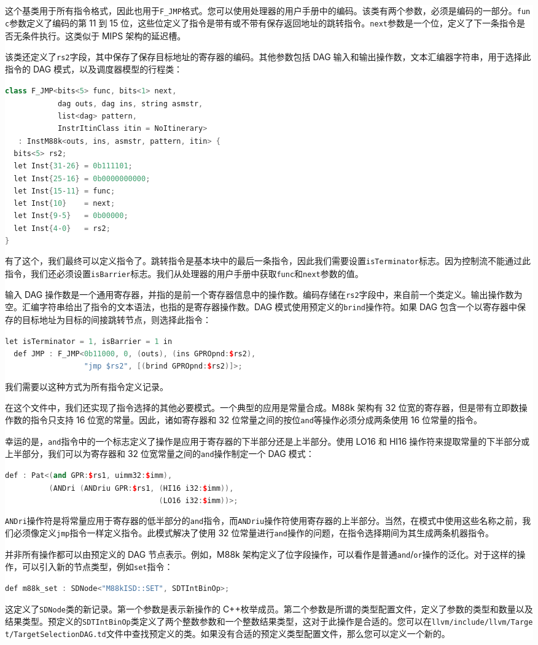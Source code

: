 这个基类用于所有指令格式，因此也用于`F_JMP`格式。您可以使用处理器的用户手册中的编码。该类有两个参数，必须是编码的一部分。`func`参数定义了编码的第 11 到 15 位，这些位定义了指令是带有或不带有保存返回地址的跳转指令。`next`参数是一个位，定义了下一条指令是否无条件执行。这类似于 MIPS 架构的延迟槽。

该类还定义了`rs2`字段，其中保存了保存目标地址的寄存器的编码。其他参数包括 DAG 输入和输出操作数，文本汇编器字符串，用于选择此指令的 DAG 模式，以及调度器模型的行程类：

```cpp
class F_JMP<bits<5> func, bits<1> next,
            dag outs, dag ins, string asmstr,
            list<dag> pattern,
            InstrItinClass itin = NoItinerary>
   : InstM88k<outs, ins, asmstr, pattern, itin> {
  bits<5> rs2;
  let Inst{31-26} = 0b111101;
  let Inst{25-16} = 0b0000000000;
  let Inst{15-11} = func;
  let Inst{10}    = next;
  let Inst{9-5}   = 0b00000;
  let Inst{4-0}   = rs2;
}
```

有了这个，我们最终可以定义指令了。跳转指令是基本块中的最后一条指令，因此我们需要设置`isTerminator`标志。因为控制流不能通过此指令，我们还必须设置`isBarrier`标志。我们从处理器的用户手册中获取`func`和`next`参数的值。

输入 DAG 操作数是一个通用寄存器，并指的是前一个寄存器信息中的操作数。编码存储在`rs2`字段中，来自前一个类定义。输出操作数为空。汇编字符串给出了指令的文本语法，也指的是寄存器操作数。DAG 模式使用预定义的`brind`操作符。如果 DAG 包含一个以寄存器中保存的目标地址为目标的间接跳转节点，则选择此指令：

```cpp
let isTerminator = 1, isBarrier = 1 in
  def JMP : F_JMP<0b11000, 0, (outs), (ins GPROpnd:$rs2),
                  "jmp $rs2", [(brind GPROpnd:$rs2)]>;
```

我们需要以这种方式为所有指令定义记录。

在这个文件中，我们还实现了指令选择的其他必要模式。一个典型的应用是常量合成。M88k 架构有 32 位宽的寄存器，但是带有立即数操作数的指令只支持 16 位宽的常量。因此，诸如寄存器和 32 位常量之间的按位`and`等操作必须分成两条使用 16 位常量的指令。

幸运的是，`and`指令中的一个标志定义了操作是应用于寄存器的下半部分还是上半部分。使用 LO16 和 HI16 操作符来提取常量的下半部分或上半部分，我们可以为寄存器和 32 位宽常量之间的`and`操作制定一个 DAG 模式：

```cpp
def : Pat<(and GPR:$rs1, uimm32:$imm),
          (ANDri (ANDriu GPR:$rs1, (HI16 i32:$imm)),
                                   (LO16 i32:$imm))>;
```

`ANDri`操作符是将常量应用于寄存器的低半部分的`and`指令，而`ANDriu`操作符使用寄存器的上半部分。当然，在模式中使用这些名称之前，我们必须像定义`jmp`指令一样定义指令。此模式解决了使用 32 位常量进行`and`操作的问题，在指令选择期间为其生成两条机器指令。

并非所有操作都可以由预定义的 DAG 节点表示。例如，M88k 架构定义了位字段操作，可以看作是普通`and`/`or`操作的泛化。对于这样的操作，可以引入新的节点类型，例如`set`指令：

```cpp
def m88k_set : SDNode<"M88kISD::SET", SDTIntBinOp>;
```

这定义了`SDNode`类的新记录。第一个参数是表示新操作的 C++枚举成员。第二个参数是所谓的类型配置文件，定义了参数的类型和数量以及结果类型。预定义的`SDTIntBinOp`类定义了两个整数参数和一个整数结果类型，这对于此操作是合适的。您可以在`llvm/include/llvm/Target/TargetSelectionDAG.td`文件中查找预定义的类。如果没有合适的预定义类型配置文件，那么您可以定义一个新的。

